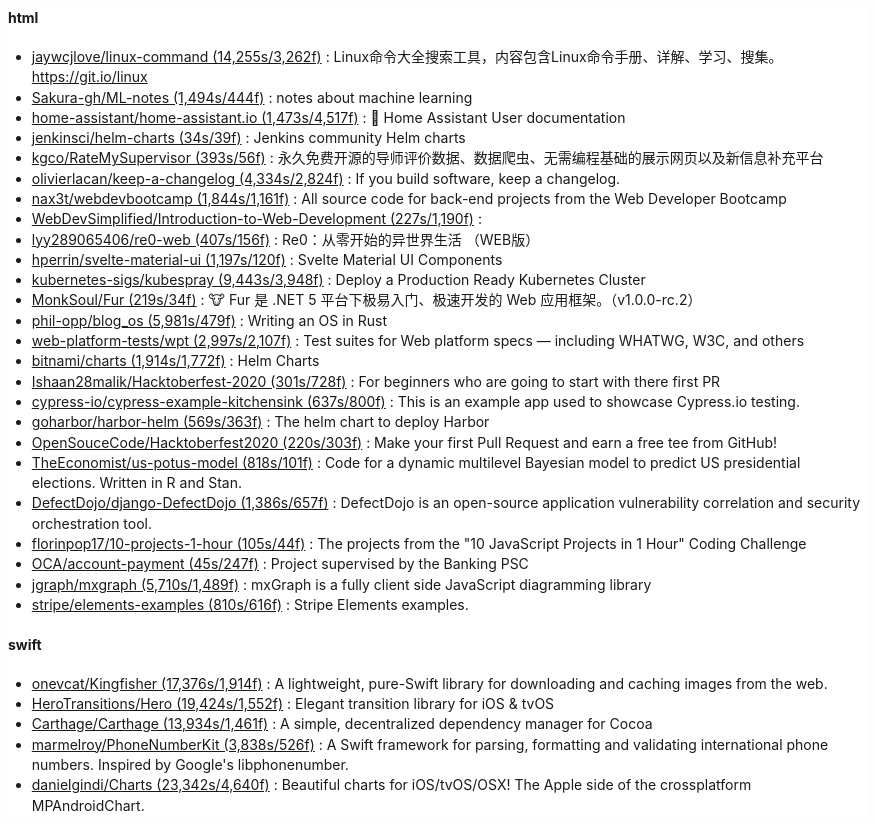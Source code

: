 #### html
* [jaywcjlove/linux-command (14,255s/3,262f)](https://github.com/jaywcjlove/linux-command) : Linux命令大全搜索工具，内容包含Linux命令手册、详解、学习、搜集。https://git.io/linux
* [Sakura-gh/ML-notes (1,494s/444f)](https://github.com/Sakura-gh/ML-notes) : notes about machine learning
* [home-assistant/home-assistant.io (1,473s/4,517f)](https://github.com/home-assistant/home-assistant.io) : 📘 Home Assistant User documentation
* [jenkinsci/helm-charts (34s/39f)](https://github.com/jenkinsci/helm-charts) : Jenkins community Helm charts
* [kgco/RateMySupervisor (393s/56f)](https://github.com/kgco/RateMySupervisor) : 永久免费开源的导师评价数据、数据爬虫、无需编程基础的展示网页以及新信息补充平台
* [olivierlacan/keep-a-changelog (4,334s/2,824f)](https://github.com/olivierlacan/keep-a-changelog) : If you build software, keep a changelog.
* [nax3t/webdevbootcamp (1,844s/1,161f)](https://github.com/nax3t/webdevbootcamp) : All source code for back-end projects from the Web Developer Bootcamp
* [WebDevSimplified/Introduction-to-Web-Development (227s/1,190f)](https://github.com/WebDevSimplified/Introduction-to-Web-Development) : 
* [lyy289065406/re0-web (407s/156f)](https://github.com/lyy289065406/re0-web) : Re0：从零开始的异世界生活 （WEB版）
* [hperrin/svelte-material-ui (1,197s/120f)](https://github.com/hperrin/svelte-material-ui) : Svelte Material UI Components
* [kubernetes-sigs/kubespray (9,443s/3,948f)](https://github.com/kubernetes-sigs/kubespray) : Deploy a Production Ready Kubernetes Cluster
* [MonkSoul/Fur (219s/34f)](https://github.com/MonkSoul/Fur) : 🐮 Fur 是 .NET 5 平台下极易入门、极速开发的 Web 应用框架。（v1.0.0-rc.2）
* [phil-opp/blog_os (5,981s/479f)](https://github.com/phil-opp/blog_os) : Writing an OS in Rust
* [web-platform-tests/wpt (2,997s/2,107f)](https://github.com/web-platform-tests/wpt) : Test suites for Web platform specs — including WHATWG, W3C, and others
* [bitnami/charts (1,914s/1,772f)](https://github.com/bitnami/charts) : Helm Charts
* [Ishaan28malik/Hacktoberfest-2020 (301s/728f)](https://github.com/Ishaan28malik/Hacktoberfest-2020) : For beginners who are going to start with there first PR
* [cypress-io/cypress-example-kitchensink (637s/800f)](https://github.com/cypress-io/cypress-example-kitchensink) : This is an example app used to showcase Cypress.io testing.
* [goharbor/harbor-helm (569s/363f)](https://github.com/goharbor/harbor-helm) : The helm chart to deploy Harbor
* [OpenSouceCode/Hacktoberfest2020 (220s/303f)](https://github.com/OpenSouceCode/Hacktoberfest2020) : Make your first Pull Request and earn a free tee from GitHub!
* [TheEconomist/us-potus-model (818s/101f)](https://github.com/TheEconomist/us-potus-model) : Code for a dynamic multilevel Bayesian model to predict US presidential elections. Written in R and Stan.
* [DefectDojo/django-DefectDojo (1,386s/657f)](https://github.com/DefectDojo/django-DefectDojo) : DefectDojo is an open-source application vulnerability correlation and security orchestration tool.
* [florinpop17/10-projects-1-hour (105s/44f)](https://github.com/florinpop17/10-projects-1-hour) : The projects from the "10 JavaScript Projects in 1 Hour" Coding Challenge
* [OCA/account-payment (45s/247f)](https://github.com/OCA/account-payment) : Project supervised by the Banking PSC
* [jgraph/mxgraph (5,710s/1,489f)](https://github.com/jgraph/mxgraph) : mxGraph is a fully client side JavaScript diagramming library
* [stripe/elements-examples (810s/616f)](https://github.com/stripe/elements-examples) : Stripe Elements examples.

#### swift
* [onevcat/Kingfisher (17,376s/1,914f)](https://github.com/onevcat/Kingfisher) : A lightweight, pure-Swift library for downloading and caching images from the web.
* [HeroTransitions/Hero (19,424s/1,552f)](https://github.com/HeroTransitions/Hero) : Elegant transition library for iOS & tvOS
* [Carthage/Carthage (13,934s/1,461f)](https://github.com/Carthage/Carthage) : A simple, decentralized dependency manager for Cocoa
* [marmelroy/PhoneNumberKit (3,838s/526f)](https://github.com/marmelroy/PhoneNumberKit) : A Swift framework for parsing, formatting and validating international phone numbers. Inspired by Google's libphonenumber.
* [danielgindi/Charts (23,342s/4,640f)](https://github.com/danielgindi/Charts) : Beautiful charts for iOS/tvOS/OSX! The Apple side of the crossplatform MPAndroidChart.